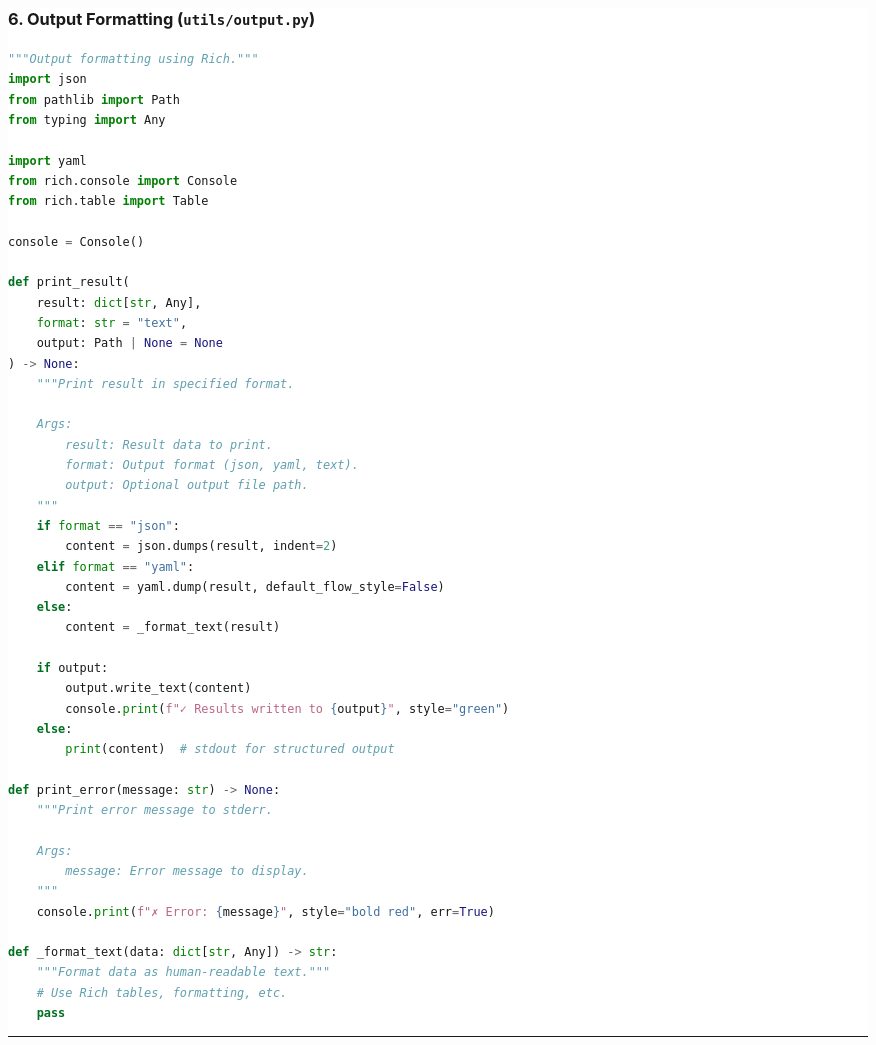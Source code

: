 ### 6. Output Formatting (`utils/output.py`)

```python
"""Output formatting using Rich."""
import json
from pathlib import Path
from typing import Any

import yaml
from rich.console import Console
from rich.table import Table

console = Console()

def print_result(
    result: dict[str, Any],
    format: str = "text",
    output: Path | None = None
) -> None:
    """Print result in specified format.

    Args:
        result: Result data to print.
        format: Output format (json, yaml, text).
        output: Optional output file path.
    """
    if format == "json":
        content = json.dumps(result, indent=2)
    elif format == "yaml":
        content = yaml.dump(result, default_flow_style=False)
    else:
        content = _format_text(result)

    if output:
        output.write_text(content)
        console.print(f"✓ Results written to {output}", style="green")
    else:
        print(content)  # stdout for structured output

def print_error(message: str) -> None:
    """Print error message to stderr.

    Args:
        message: Error message to display.
    """
    console.print(f"✗ Error: {message}", style="bold red", err=True)

def _format_text(data: dict[str, Any]) -> str:
    """Format data as human-readable text."""
    # Use Rich tables, formatting, etc.
    pass
```

---